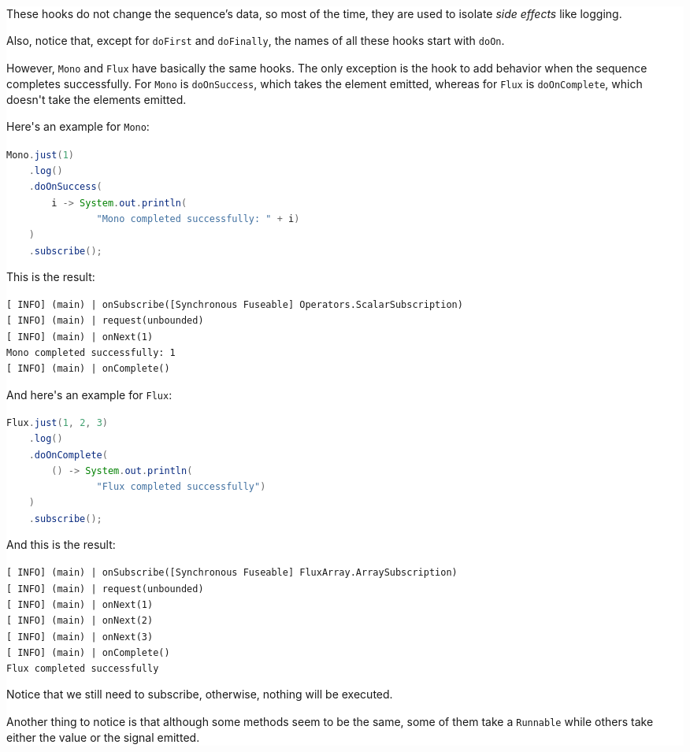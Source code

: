 These hooks do not change the sequence’s data, so most of the time, they are used to isolate *side effects* like logging.

Also, notice that, except for `doFirst` and `doFinally`, the names of all these hooks start with `doOn`.

However, `Mono` and `Flux` have basically the same hooks. The only exception is the hook to add behavior when the sequence completes successfully. For `Mono` is  `doOnSuccess`, which takes the element emitted, whereas for `Flux` is `doOnComplete`, which doesn't take the elements emitted.

Here's an example for `Mono`:
```java
Mono.just(1)
    .log()
    .doOnSuccess(
        i -> System.out.println(
                "Mono completed successfully: " + i)
    )
    .subscribe();
``` 

This is the result:
```
[ INFO] (main) | onSubscribe([Synchronous Fuseable] Operators.ScalarSubscription)
[ INFO] (main) | request(unbounded)
[ INFO] (main) | onNext(1)
Mono completed successfully: 1
[ INFO] (main) | onComplete()
``` 

And here's an example for `Flux`:
```java
Flux.just(1, 2, 3)
    .log()
    .doOnComplete(
        () -> System.out.println(
                "Flux completed successfully")
    )
    .subscribe();
``` 

And this is the result:
```
[ INFO] (main) | onSubscribe([Synchronous Fuseable] FluxArray.ArraySubscription)
[ INFO] (main) | request(unbounded)
[ INFO] (main) | onNext(1)
[ INFO] (main) | onNext(2)
[ INFO] (main) | onNext(3)
[ INFO] (main) | onComplete()
Flux completed successfully 
``` 

Notice that we still need to subscribe, otherwise, nothing will be executed.

Another thing to notice is that although some methods seem to be the same, some of them take a `Runnable` while others take either the value or the signal emitted.
